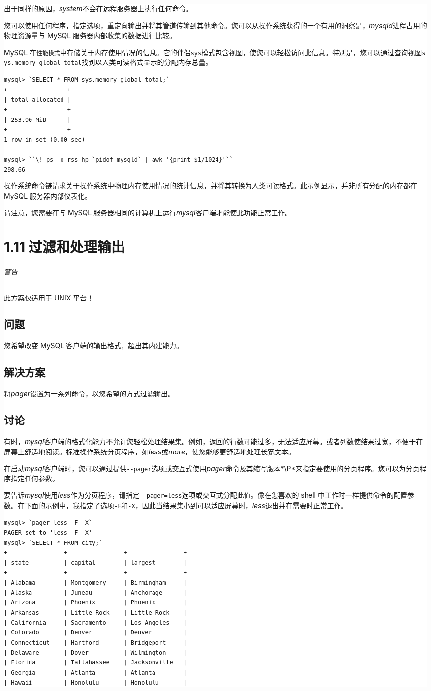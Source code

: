 出于同样的原因，*system*不会在远程服务器上执行任何命令。

您可以使用任何程序，指定选项，重定向输出并将其管道传输到其他命令。您可以从操作系统获得的一个有用的洞察是，*mysqld*进程占用的物理资源量与 MySQL 服务器内部收集的数据进行比较。

MySQL 在[`性能模式`](https://dev.mysql.com/doc/refman/8.0/en/performance-schema-memory-summary-tables.html)中存储关于内存使用情况的信息。它的伴侣[`sys`模式](https://dev.mysql.com/doc/refman/8.0/en/performance-schema-memory-summary-tables.html)包含视图，使您可以轻松访问此信息。特别是，您可以通过查询视图`sys.memory_global_total`找到以人类可读格式显示的分配内存总量。

```
mysql> `SELECT * FROM sys.memory_global_total;`
+-----------------+
| total_allocated |
+-----------------+
| 253.90 MiB      |
+-----------------+
1 row in set (0.00 sec)

mysql> ``\! ps -o rss hp `pidof mysqld` | awk '{print $1/1024}'``
298.66
```

操作系统命令链请求关于操作系统中物理内存使用情况的统计信息，并将其转换为人类可读格式。此示例显示，并非所有分配的内存都在 MySQL 服务器内部仪表化。

请注意，您需要在与 MySQL 服务器相同的计算机上运行*mysql*客户端才能使此功能正常工作。

# 1.11 过滤和处理输出

###### 警告

此方案仅适用于 UNIX 平台！

## 问题

您希望改变 MySQL 客户端的输出格式，超出其内建能力。

## 解决方案

将*pager*设置为一系列命令，以您希望的方式过滤输出。

## 讨论

有时，*mysql*客户端的格式化能力不允许您轻松处理结果集。例如，返回的行数可能过多，无法适应屏幕。或者列数使结果过宽，不便于在屏幕上舒适地阅读。标准操作系统分页程序，如*less*或*more*，使您能够更舒适地处理长宽文本。

在启动*mysql*客户端时，您可以通过提供`--pager`选项或交互式使用*pager*命令及其缩写版本*\P*来指定要使用的分页程序。您可以为分页程序指定任何参数。

要告诉*mysql*使用*less*作为分页程序，请指定`--pager=less`选项或交互式分配此值。像在您喜欢的 shell 中工作时一样提供命令的配置参数。在下面的示例中，我指定了选项`-F`和`-X`，因此当结果集小到可以适应屏幕时，*less*退出并在需要时正常工作。

```
mysql> `pager less -F -X`
PAGER set to 'less -F -X'
mysql> `SELECT * FROM city;`
+----------------+----------------+----------------+
| state          | capital        | largest        |
+----------------+----------------+----------------+
| Alabama        | Montgomery     | Birmingham     |
| Alaska         | Juneau         | Anchorage      |
| Arizona        | Phoenix        | Phoenix        |
| Arkansas       | Little Rock    | Little Rock    |
| California     | Sacramento     | Los Angeles    |
| Colorado       | Denver         | Denver         |
| Connecticut    | Hartford       | Bridgeport     |
| Delaware       | Dover          | Wilmington     |
| Florida        | Tallahassee    | Jacksonville   |
| Georgia        | Atlanta        | Atlanta        |
| Hawaii         | Honolulu       | Honolulu       |
```